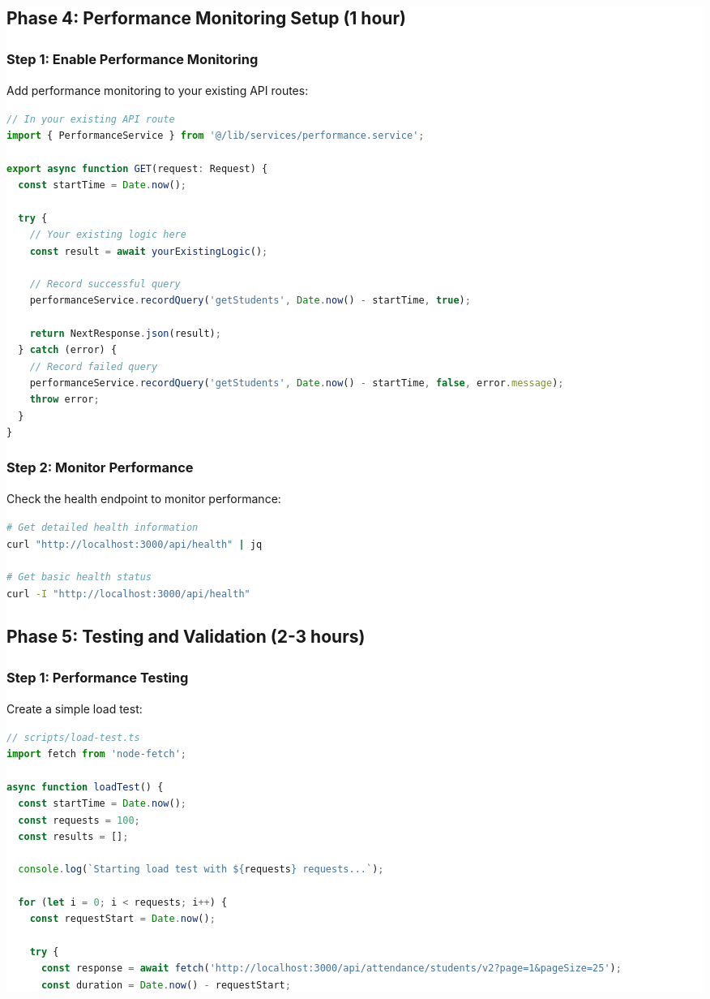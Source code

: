 ## Phase 4: Performance Monitoring Setup (1 hour)

### Step 1: Enable Performance Monitoring

Add performance monitoring to your existing API routes:

```typescript
// In your existing API route
import { PerformanceService } from '@/lib/services/performance.service';

export async function GET(request: Request) {
  const startTime = Date.now();
  
  try {
    // Your existing logic here
    const result = await yourExistingLogic();
    
    // Record successful query
    performanceService.recordQuery('getStudents', Date.now() - startTime, true);
    
    return NextResponse.json(result);
  } catch (error) {
    // Record failed query
    performanceService.recordQuery('getStudents', Date.now() - startTime, false, error.message);
    throw error;
  }
}
```

### Step 2: Monitor Performance

Check the health endpoint to monitor performance:

```bash
# Get detailed health information
curl "http://localhost:3000/api/health" | jq

# Get basic health status
curl -I "http://localhost:3000/api/health"
```

## Phase 5: Testing and Validation (2-3 hours)

### Step 1: Performance Testing

Create a simple load test:

```typescript
// scripts/load-test.ts
import fetch from 'node-fetch';

async function loadTest() {
  const startTime = Date.now();
  const requests = 100;
  const results = [];
  
  console.log(`Starting load test with ${requests} requests...`);
  
  for (let i = 0; i < requests; i++) {
    const requestStart = Date.now();
    
    try {
      const response = await fetch('http://localhost:3000/api/attendance/students/v2?page=1&pageSize=25');
      const duration = Date.now() - requestStart;
```